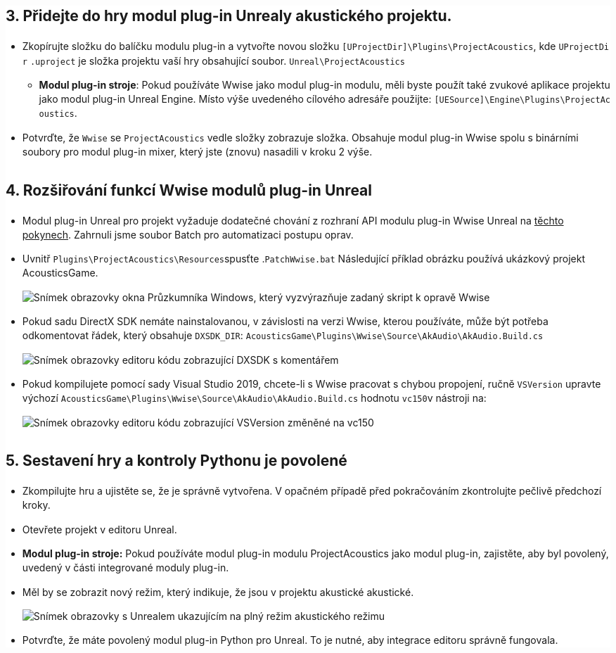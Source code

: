 ## <a name="3-add-the-project-acoustics-unreal-plugin-to-your-game"></a>3. Přidejte do hry modul plug-in Unrealy akustického projektu.
 
* Zkopírujte složku do balíčku modulu plug-in a vytvořte novou složku `[UProjectDir]\Plugins\ProjectAcoustics`, kde `UProjectDir` `.uproject` je složka projektu vaší hry obsahující soubor. `Unreal\ProjectAcoustics`
  * **Modul plug-in stroje**: Pokud používáte Wwise jako modul plug-in modulu, měli byste použít také zvukové aplikace projektu jako modul plug-in Unreal Engine. Místo výše uvedeného cílového adresáře použijte: `[UESource]\Engine\Plugins\ProjectAcoustics`.

* Potvrďte, že `Wwise` se `ProjectAcoustics` vedle složky zobrazuje složka. Obsahuje modul plug-in Wwise spolu s binárními soubory pro modul plug-in mixer, který jste (znovu) nasadili v kroku 2 výše.

## <a name="4-extend-wwises-unreal-plugin-functionality"></a>4. Rozšiřování funkcí Wwise modulů plug-in Unreal
* Modul plug-in Unreal pro projekt vyžaduje dodatečné chování z rozhraní API modulu plug-in Wwise Unreal na [těchto pokynech](https://www.audiokinetic.com/library/?source=UE4&id=using__initialsetup.html). Zahrnuli jsme soubor Batch pro automatizaci postupu oprav. 
* Uvnitř `Plugins\ProjectAcoustics\Resources`spusťte .`PatchWwise.bat` Následující příklad obrázku používá ukázkový projekt AcousticsGame.

    ![Snímek obrazovky okna Průzkumníka Windows, který vyzvýrazňuje zadaný skript k opravě Wwise](media/patch-wwise-script.png)

* Pokud sadu DirectX SDK nemáte nainstalovanou, v závislosti na verzi Wwise, kterou používáte, může být potřeba odkomentovat řádek, který obsahuje `DXSDK_DIR`: `AcousticsGame\Plugins\Wwise\Source\AkAudio\AkAudio.Build.cs`

    ![Snímek obrazovky editoru kódu zobrazující DXSDK s komentářem](media/directx-sdk-comment.png)

* Pokud kompilujete pomocí sady Visual Studio 2019, chcete-li s Wwise pracovat s chybou propojení, ručně `VSVersion` upravte výchozí `AcousticsGame\Plugins\Wwise\Source\AkAudio\AkAudio.Build.cs` hodnotu `vc150`v nástroji na:

    ![Snímek obrazovky editoru kódu zobrazující VSVersion změněné na vc150](media/vsversion-comment.png)

## <a name="5-build-game-and-check-python-is-enabled"></a>5. Sestavení hry a kontroly Pythonu je povolené

* Zkompilujte hru a ujistěte se, že je správně vytvořena. V opačném případě před pokračováním zkontrolujte pečlivě předchozí kroky. 
* Otevřete projekt v editoru Unreal. 
* **Modul plug-in stroje:** Pokud používáte modul plug-in modulu ProjectAcoustics jako modul plug-in, zajistěte, aby byl povolený, uvedený v části integrované moduly plug-in.
* Měl by se zobrazit nový režim, který indikuje, že jsou v projektu akustické akustické.

    ![Snímek obrazovky s Unrealem ukazujícím na plný režim akustického režimu](media/acoustics-mode-full.png)

* Potvrďte, že máte povolený modul plug-in Python pro Unreal. To je nutné, aby integrace editoru správně fungovala.
